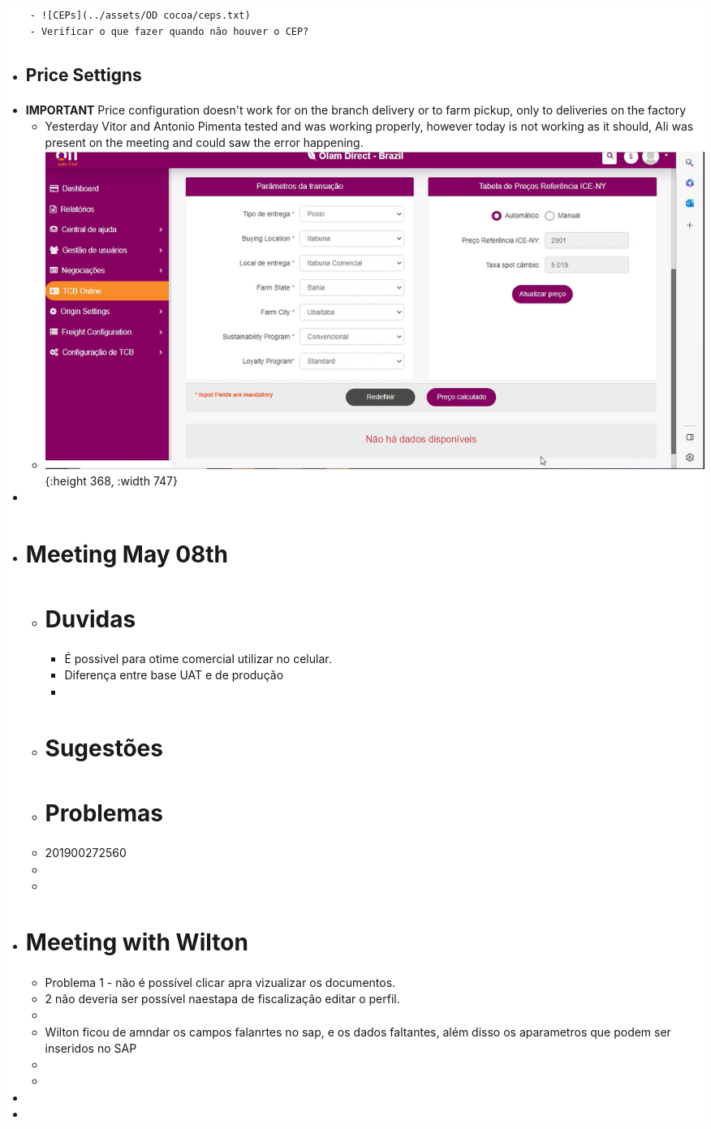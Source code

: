 		- ![CEPs](../assets/OD cocoa/ceps.txt)
		- Verificar o que fazer quando não houver o CEP?
- ## Price Settigns
- **IMPORTANT** Price configuration doesn't work for on the branch delivery or to farm pickup, only to deliveries on the factory
	- Yesterday Vitor and Antonio Pimenta tested and was working properly, however today is not working as it should, Ali was present on the meeting and could saw the error happening.
	- ![image.png](../assets/image_1683214986605_0.png){:height 368, :width 747}
-
- # Meeting May 08th
	- # Duvidas
		- É possivel para otime comercial utilizar no celular.
		- Diferença entre base UAT e de produção
		-
	- # Sugestões
	- # Problemas
	- 201900272560
	-
	-
- # Meeting with Wilton
	- Problema 1 - não é possível clicar apra vizualizar os documentos.
	- 2 não deveria ser possível naestapa de fiscalização editar o perfil.
	-
	- Wilton ficou de amndar os campos falanrtes no sap, e os dados faltantes, além disso os aparametros que podem ser inseridos no SAP
	-
	-
-
-